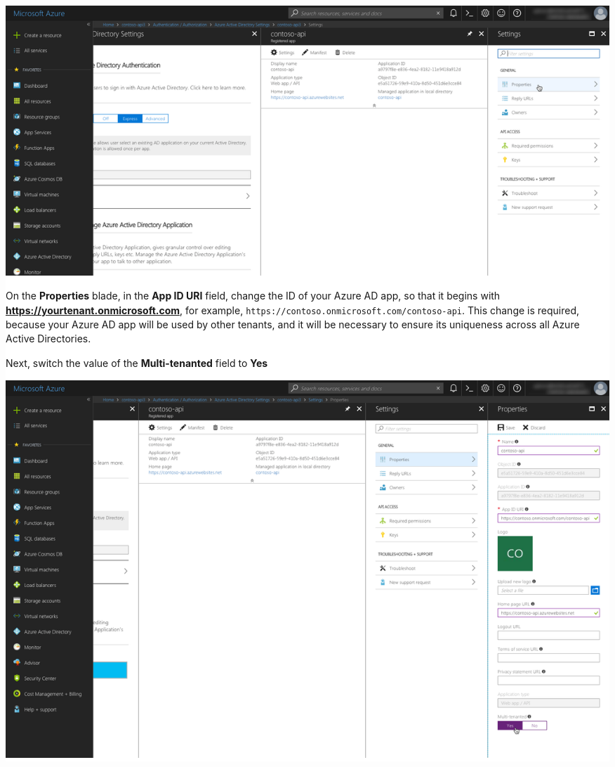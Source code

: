 ![The 'Properties' option highlighted on the 'Settings' blade](../images/use-aadhttpclient-enterpriseapi-function-aadapp-properties.png)

On the **Properties** blade, in the **App ID URI** field, change the ID of your Azure AD app, so that it begins with **https://yourtenant.onmicrosoft.com**, for example, `https://contoso.onmicrosoft.com/contoso-api`. This change is required, because your Azure AD app will be used by other tenants, and it will be necessary to ensure its uniqueness across all Azure Active Directories.

Next, switch the value of the **Multi-tenanted** field to **Yes**

![New App ID URI and multi-tenanted setting switched to 'Yes' in the Azure AD application properties](../images/use-aadhttpclient-enterpriseapi-function-aadapp-properties-changed.png)
